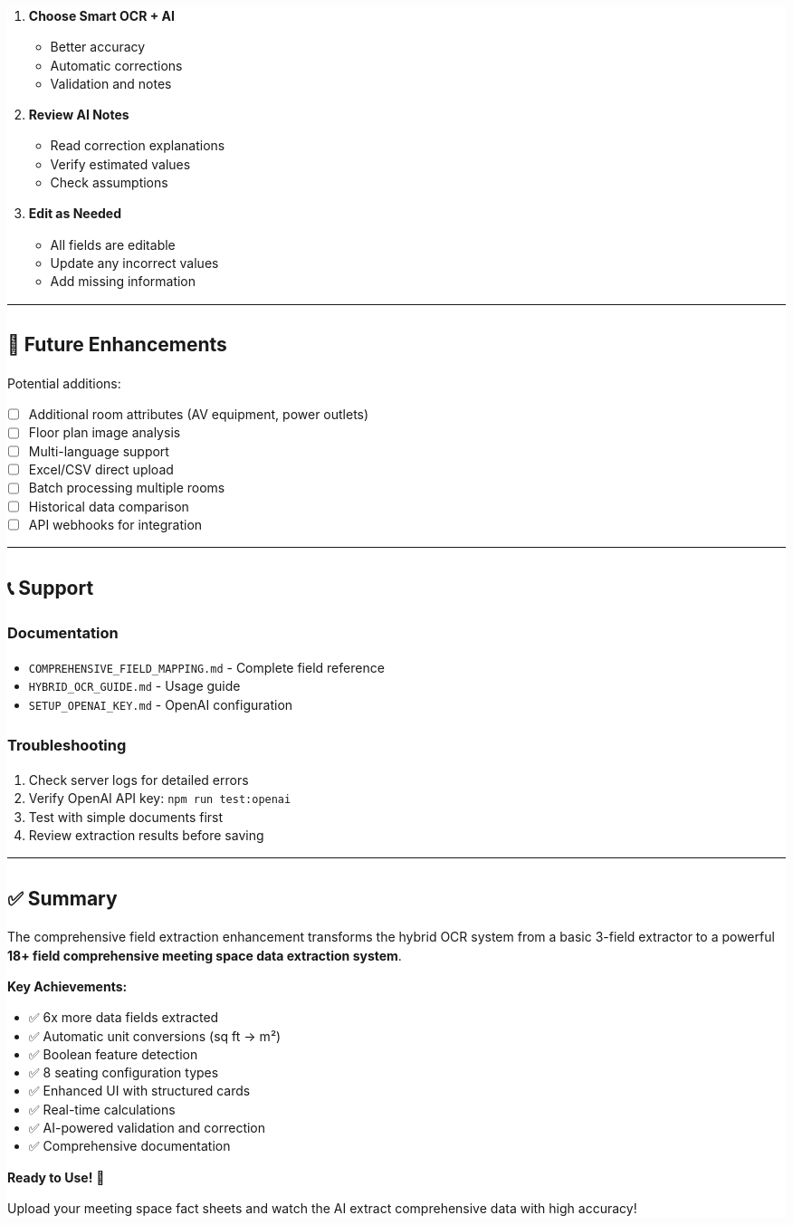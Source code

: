 1. **Choose Smart OCR + AI**
   - Better accuracy
   - Automatic corrections
   - Validation and notes

2. **Review AI Notes**
   - Read correction explanations
   - Verify estimated values
   - Check assumptions

3. **Edit as Needed**
   - All fields are editable
   - Update any incorrect values
   - Add missing information

---

## 🔮 Future Enhancements

Potential additions:

- [ ] Additional room attributes (AV equipment, power outlets)
- [ ] Floor plan image analysis
- [ ] Multi-language support
- [ ] Excel/CSV direct upload
- [ ] Batch processing multiple rooms
- [ ] Historical data comparison
- [ ] API webhooks for integration

---

## 📞 Support

### Documentation
- `COMPREHENSIVE_FIELD_MAPPING.md` - Complete field reference
- `HYBRID_OCR_GUIDE.md` - Usage guide
- `SETUP_OPENAI_KEY.md` - OpenAI configuration

### Troubleshooting
1. Check server logs for detailed errors
2. Verify OpenAI API key: `npm run test:openai`
3. Test with simple documents first
4. Review extraction results before saving

---

## ✅ Summary

The comprehensive field extraction enhancement transforms the hybrid OCR system from a basic 3-field extractor to a powerful **18+ field comprehensive meeting space data extraction system**.

**Key Achievements:**
- ✅ 6x more data fields extracted
- ✅ Automatic unit conversions (sq ft → m²)
- ✅ Boolean feature detection
- ✅ 8 seating configuration types
- ✅ Enhanced UI with structured cards
- ✅ Real-time calculations
- ✅ AI-powered validation and correction
- ✅ Comprehensive documentation

**Ready to Use!** 🎉

Upload your meeting space fact sheets and watch the AI extract comprehensive data with high accuracy!
